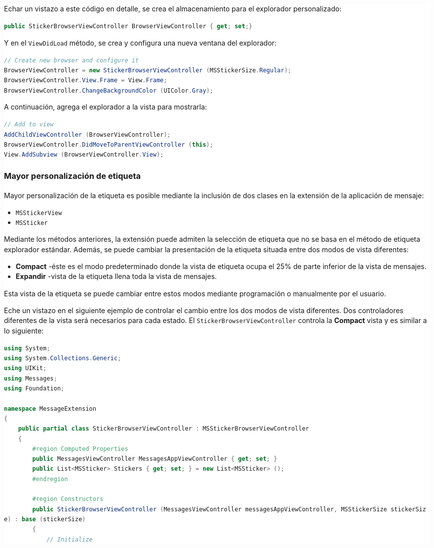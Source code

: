 Echar un vistazo a este código en detalle, se crea el almacenamiento para el explorador personalizado:

```csharp
public StickerBrowserViewController BrowserViewController { get; set;}
```

Y en el `ViewDidLoad` método, se crea y configura una nueva ventana del explorador:

```csharp
// Create new browser and configure it
BrowserViewController = new StickerBrowserViewController (MSStickerSize.Regular);
BrowserViewController.View.Frame = View.Frame;
BrowserViewController.ChangeBackgroundColor (UIColor.Gray);
```

A continuación, agrega el explorador a la vista para mostrarla:

```csharp
// Add to view
AddChildViewController (BrowserViewController);
BrowserViewController.DidMoveToParentViewController (this);
View.AddSubview (BrowserViewController.View);
```

### <a name="further-sticker-customization"></a>Mayor personalización de etiqueta

Mayor personalización de la etiqueta es posible mediante la inclusión de dos clases en la extensión de la aplicación de mensaje:

- `MSStickerView`
- `MSSticker`

Mediante los métodos anteriores, la extensión puede admiten la selección de etiqueta que no se basa en el método de etiqueta explorador estándar. Además, se puede cambiar la presentación de la etiqueta situada entre dos modos de vista diferentes:

- **Compact** -éste es el modo predeterminado donde la vista de etiqueta ocupa el 25% de parte inferior de la vista de mensajes.
- **Expandir** -vista de la etiqueta llena toda la vista de mensajes.

Esta vista de la etiqueta se puede cambiar entre estos modos mediante programación o manualmente por el usuario.

Eche un vistazo en el siguiente ejemplo de controlar el cambio entre los dos modos de vista diferentes. Dos controladores diferentes de la vista será necesarios para cada estado. El `StickerBrowserViewController` controla la **Compact** vista y es similar a lo siguiente:

```csharp
using System;
using System.Collections.Generic;
using UIKit;
using Messages;
using Foundation;

namespace MessageExtension
{
    public partial class StickerBrowserViewController : MSStickerBrowserViewController
    {
        #region Computed Properties
        public MessagesViewController MessagesAppViewController { get; set; }
        public List<MSSticker> Stickers { get; set; } = new List<MSSticker> ();
        #endregion

        #region Constructors
        public StickerBrowserViewController (MessagesViewController messagesAppViewController, MSStickerSize stickerSize) : base (stickerSize)
        {
            // Initialize
```